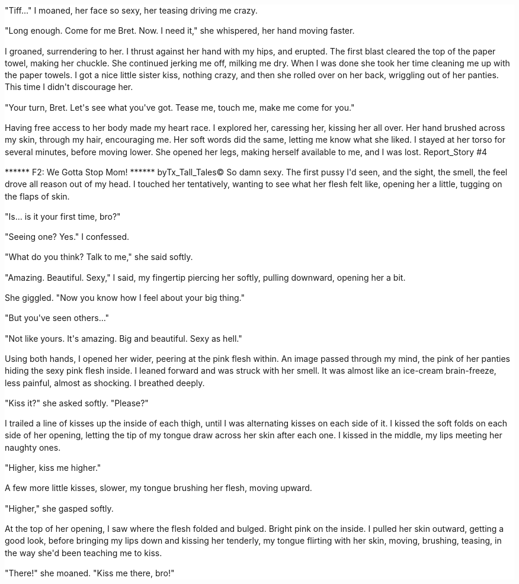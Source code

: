  "Tiff..." I moaned, her face so sexy, her teasing driving me crazy. 

 "Long enough. Come for me Bret. Now. I need it," she whispered, her hand moving faster. 

 I groaned, surrendering to her. I thrust against her hand with my hips, and erupted. The first blast cleared the top of the paper towel, making her chuckle. She continued jerking me off, milking me dry. When I was done she took her time cleaning me up with the paper towels. I got a nice little sister kiss, nothing crazy, and then she rolled over on her back, wriggling out of her panties. This time I didn't discourage her. 

 "Your turn, Bret. Let's see what you've got. Tease me, touch me, make me come for you." 

 Having free access to her body made my heart race. I explored her, caressing her, kissing her all over. Her hand brushed across my skin, through my hair, encouraging me. Her soft words did the same, letting me know what she liked. I stayed at her torso for several minutes, before moving lower. She opened her legs, making herself available to me, and I was lost. Report_Story #4 

 

 ****** F2: We Gotta Stop Mom! ****** byTx_Tall_Tales© So damn sexy. The first pussy I'd seen, and the sight, the smell, the feel drove all reason out of my head. I touched her tentatively, wanting to see what her flesh felt like, opening her a little, tugging on the flaps of skin. 

 "Is... is it your first time, bro?" 

 "Seeing one? Yes." I confessed. 

 "What do you think? Talk to me," she said softly. 

 "Amazing. Beautiful. Sexy," I said, my fingertip piercing her softly, pulling downward, opening her a bit. 

 She giggled. "Now you know how I feel about your big thing." 

 "But you've seen others..." 

 "Not like yours. It's amazing. Big and beautiful. Sexy as hell." 

 Using both hands, I opened her wider, peering at the pink flesh within. An image passed through my mind, the pink of her panties hiding the sexy pink flesh inside. I leaned forward and was struck with her smell. It was almost like an ice-cream brain-freeze, less painful, almost as shocking. I breathed deeply. 

 "Kiss it?" she asked softly. "Please?" 

 I trailed a line of kisses up the inside of each thigh, until I was alternating kisses on each side of it. I kissed the soft folds on each side of her opening, letting the tip of my tongue draw across her skin after each one. I kissed in the middle, my lips meeting her naughty ones. 

 "Higher, kiss me higher." 

 A few more little kisses, slower, my tongue brushing her flesh, moving upward. 

 "Higher," she gasped softly. 

 At the top of her opening, I saw where the flesh folded and bulged. Bright pink on the inside. I pulled her skin outward, getting a good look, before bringing my lips down and kissing her tenderly, my tongue flirting with her skin, moving, brushing, teasing, in the way she'd been teaching me to kiss. 

 "There!" she moaned. "Kiss me there, bro!" 
